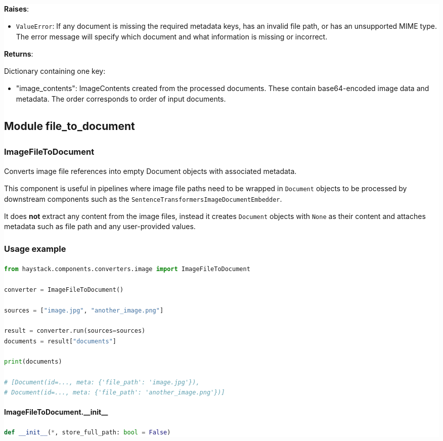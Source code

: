 **Raises**:

- `ValueError`: If any document is missing the required metadata keys, has an invalid file path, or has an unsupported
MIME type. The error message will specify which document and what information is missing or incorrect.

**Returns**:

Dictionary containing one key:
- "image_contents": ImageContents created from the processed documents. These contain base64-encoded image
data and metadata. The order corresponds to order of input documents.

<a id="file_to_document"></a>

## Module file\_to\_document

<a id="file_to_document.ImageFileToDocument"></a>

### ImageFileToDocument

Converts image file references into empty Document objects with associated metadata.

This component is useful in pipelines where image file paths need to be wrapped in `Document` objects to be
processed by downstream components such as the `SentenceTransformersImageDocumentEmbedder`.

It does **not** extract any content from the image files, instead it creates `Document` objects with `None` as
their content and attaches metadata such as file path and any user-provided values.

### Usage example
```python
from haystack.components.converters.image import ImageFileToDocument

converter = ImageFileToDocument()

sources = ["image.jpg", "another_image.png"]

result = converter.run(sources=sources)
documents = result["documents"]

print(documents)

# [Document(id=..., meta: {'file_path': 'image.jpg'}),
# Document(id=..., meta: {'file_path': 'another_image.png'})]
```

<a id="file_to_document.ImageFileToDocument.__init__"></a>

#### ImageFileToDocument.\_\_init\_\_

```python
def __init__(*, store_full_path: bool = False)
```
